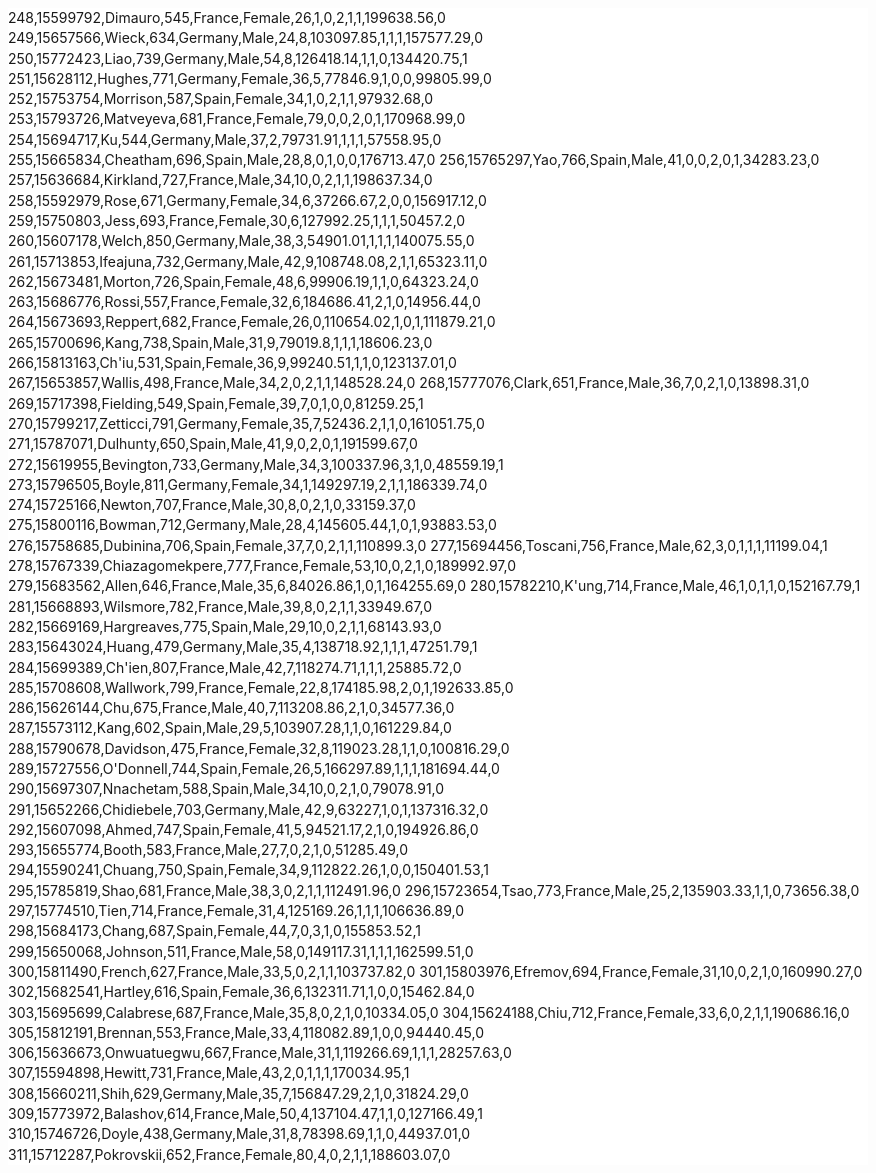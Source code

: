 248,15599792,Dimauro,545,France,Female,26,1,0,2,1,1,199638.56,0
249,15657566,Wieck,634,Germany,Male,24,8,103097.85,1,1,1,157577.29,0
250,15772423,Liao,739,Germany,Male,54,8,126418.14,1,1,0,134420.75,1
251,15628112,Hughes,771,Germany,Female,36,5,77846.9,1,0,0,99805.99,0
252,15753754,Morrison,587,Spain,Female,34,1,0,2,1,1,97932.68,0
253,15793726,Matveyeva,681,France,Female,79,0,0,2,0,1,170968.99,0
254,15694717,Ku,544,Germany,Male,37,2,79731.91,1,1,1,57558.95,0
255,15665834,Cheatham,696,Spain,Male,28,8,0,1,0,0,176713.47,0
256,15765297,Yao,766,Spain,Male,41,0,0,2,0,1,34283.23,0
257,15636684,Kirkland,727,France,Male,34,10,0,2,1,1,198637.34,0
258,15592979,Rose,671,Germany,Female,34,6,37266.67,2,0,0,156917.12,0
259,15750803,Jess,693,France,Female,30,6,127992.25,1,1,1,50457.2,0
260,15607178,Welch,850,Germany,Male,38,3,54901.01,1,1,1,140075.55,0
261,15713853,Ifeajuna,732,Germany,Male,42,9,108748.08,2,1,1,65323.11,0
262,15673481,Morton,726,Spain,Female,48,6,99906.19,1,1,0,64323.24,0
263,15686776,Rossi,557,France,Female,32,6,184686.41,2,1,0,14956.44,0
264,15673693,Reppert,682,France,Female,26,0,110654.02,1,0,1,111879.21,0
265,15700696,Kang,738,Spain,Male,31,9,79019.8,1,1,1,18606.23,0
266,15813163,Ch'iu,531,Spain,Female,36,9,99240.51,1,1,0,123137.01,0
267,15653857,Wallis,498,France,Male,34,2,0,2,1,1,148528.24,0
268,15777076,Clark,651,France,Male,36,7,0,2,1,0,13898.31,0
269,15717398,Fielding,549,Spain,Female,39,7,0,1,0,0,81259.25,1
270,15799217,Zetticci,791,Germany,Female,35,7,52436.2,1,1,0,161051.75,0
271,15787071,Dulhunty,650,Spain,Male,41,9,0,2,0,1,191599.67,0
272,15619955,Bevington,733,Germany,Male,34,3,100337.96,3,1,0,48559.19,1
273,15796505,Boyle,811,Germany,Female,34,1,149297.19,2,1,1,186339.74,0
274,15725166,Newton,707,France,Male,30,8,0,2,1,0,33159.37,0
275,15800116,Bowman,712,Germany,Male,28,4,145605.44,1,0,1,93883.53,0
276,15758685,Dubinina,706,Spain,Female,37,7,0,2,1,1,110899.3,0
277,15694456,Toscani,756,France,Male,62,3,0,1,1,1,11199.04,1
278,15767339,Chiazagomekpere,777,France,Female,53,10,0,2,1,0,189992.97,0
279,15683562,Allen,646,France,Male,35,6,84026.86,1,0,1,164255.69,0
280,15782210,K'ung,714,France,Male,46,1,0,1,1,0,152167.79,1
281,15668893,Wilsmore,782,France,Male,39,8,0,2,1,1,33949.67,0
282,15669169,Hargreaves,775,Spain,Male,29,10,0,2,1,1,68143.93,0
283,15643024,Huang,479,Germany,Male,35,4,138718.92,1,1,1,47251.79,1
284,15699389,Ch'ien,807,France,Male,42,7,118274.71,1,1,1,25885.72,0
285,15708608,Wallwork,799,France,Female,22,8,174185.98,2,0,1,192633.85,0
286,15626144,Chu,675,France,Male,40,7,113208.86,2,1,0,34577.36,0
287,15573112,Kang,602,Spain,Male,29,5,103907.28,1,1,0,161229.84,0
288,15790678,Davidson,475,France,Female,32,8,119023.28,1,1,0,100816.29,0
289,15727556,O'Donnell,744,Spain,Female,26,5,166297.89,1,1,1,181694.44,0
290,15697307,Nnachetam,588,Spain,Male,34,10,0,2,1,0,79078.91,0
291,15652266,Chidiebele,703,Germany,Male,42,9,63227,1,0,1,137316.32,0
292,15607098,Ahmed,747,Spain,Female,41,5,94521.17,2,1,0,194926.86,0
293,15655774,Booth,583,France,Male,27,7,0,2,1,0,51285.49,0
294,15590241,Chuang,750,Spain,Female,34,9,112822.26,1,0,0,150401.53,1
295,15785819,Shao,681,France,Male,38,3,0,2,1,1,112491.96,0
296,15723654,Tsao,773,France,Male,25,2,135903.33,1,1,0,73656.38,0
297,15774510,Tien,714,France,Female,31,4,125169.26,1,1,1,106636.89,0
298,15684173,Chang,687,Spain,Female,44,7,0,3,1,0,155853.52,1
299,15650068,Johnson,511,France,Male,58,0,149117.31,1,1,1,162599.51,0
300,15811490,French,627,France,Male,33,5,0,2,1,1,103737.82,0
301,15803976,Efremov,694,France,Female,31,10,0,2,1,0,160990.27,0
302,15682541,Hartley,616,Spain,Female,36,6,132311.71,1,0,0,15462.84,0
303,15695699,Calabrese,687,France,Male,35,8,0,2,1,0,10334.05,0
304,15624188,Chiu,712,France,Female,33,6,0,2,1,1,190686.16,0
305,15812191,Brennan,553,France,Male,33,4,118082.89,1,0,0,94440.45,0
306,15636673,Onwuatuegwu,667,France,Male,31,1,119266.69,1,1,1,28257.63,0
307,15594898,Hewitt,731,France,Male,43,2,0,1,1,1,170034.95,1
308,15660211,Shih,629,Germany,Male,35,7,156847.29,2,1,0,31824.29,0
309,15773972,Balashov,614,France,Male,50,4,137104.47,1,1,0,127166.49,1
310,15746726,Doyle,438,Germany,Male,31,8,78398.69,1,1,0,44937.01,0
311,15712287,Pokrovskii,652,France,Female,80,4,0,2,1,1,188603.07,0